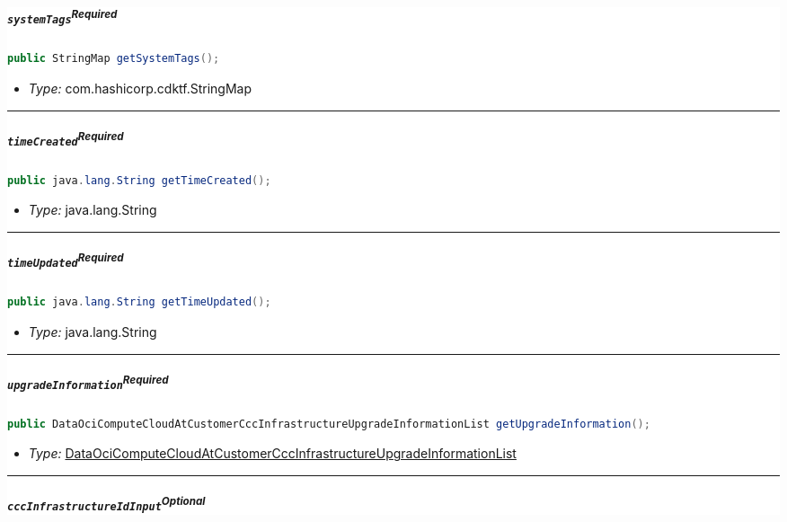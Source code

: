 ##### `systemTags`<sup>Required</sup> <a name="systemTags" id="rhizo-co-terraform-provider-oci.dataOciComputeCloudAtCustomerCccInfrastructure.DataOciComputeCloudAtCustomerCccInfrastructure.property.systemTags"></a>

```java
public StringMap getSystemTags();
```

- *Type:* com.hashicorp.cdktf.StringMap

---

##### `timeCreated`<sup>Required</sup> <a name="timeCreated" id="rhizo-co-terraform-provider-oci.dataOciComputeCloudAtCustomerCccInfrastructure.DataOciComputeCloudAtCustomerCccInfrastructure.property.timeCreated"></a>

```java
public java.lang.String getTimeCreated();
```

- *Type:* java.lang.String

---

##### `timeUpdated`<sup>Required</sup> <a name="timeUpdated" id="rhizo-co-terraform-provider-oci.dataOciComputeCloudAtCustomerCccInfrastructure.DataOciComputeCloudAtCustomerCccInfrastructure.property.timeUpdated"></a>

```java
public java.lang.String getTimeUpdated();
```

- *Type:* java.lang.String

---

##### `upgradeInformation`<sup>Required</sup> <a name="upgradeInformation" id="rhizo-co-terraform-provider-oci.dataOciComputeCloudAtCustomerCccInfrastructure.DataOciComputeCloudAtCustomerCccInfrastructure.property.upgradeInformation"></a>

```java
public DataOciComputeCloudAtCustomerCccInfrastructureUpgradeInformationList getUpgradeInformation();
```

- *Type:* <a href="#rhizo-co-terraform-provider-oci.dataOciComputeCloudAtCustomerCccInfrastructure.DataOciComputeCloudAtCustomerCccInfrastructureUpgradeInformationList">DataOciComputeCloudAtCustomerCccInfrastructureUpgradeInformationList</a>

---

##### `cccInfrastructureIdInput`<sup>Optional</sup> <a name="cccInfrastructureIdInput" id="rhizo-co-terraform-provider-oci.dataOciComputeCloudAtCustomerCccInfrastructure.DataOciComputeCloudAtCustomerCccInfrastructure.property.cccInfrastructureIdInput"></a>

